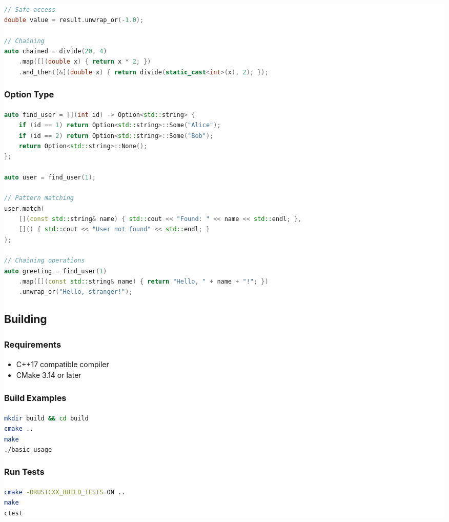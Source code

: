 ```cpp
// Safe access
double value = result.unwrap_or(-1.0);

// Chaining
auto chained = divide(20, 4)
    .map([](double x) { return x * 2; })
    .and_then([&](double x) { return divide(static_cast<int>(x), 2); });
```

### Option Type

```cpp
auto find_user = [](int id) -> Option<std::string> {
    if (id == 1) return Option<std::string>::Some("Alice");
    if (id == 2) return Option<std::string>::Some("Bob");
    return Option<std::string>::None();
};

auto user = find_user(1);

// Pattern matching
user.match(
    [](const std::string& name) { std::cout << "Found: " << name << std::endl; },
    []() { std::cout << "User not found" << std::endl; }
);

// Chaining operations
auto greeting = find_user(1)
    .map([](const std::string& name) { return "Hello, " + name + "!"; })
    .unwrap_or("Hello, stranger!");
```

## Building

### Requirements

- C++17 compatible compiler
- CMake 3.14 or later

### Build Examples

```bash
mkdir build && cd build
cmake ..
make
./basic_usage
```

### Run Tests

```bash
cmake -DRUSTCXX_BUILD_TESTS=ON ..
make
ctest
```

